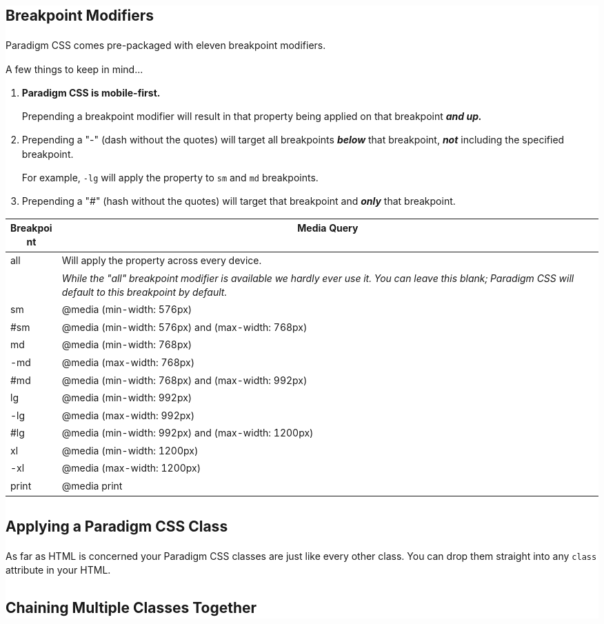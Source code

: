 
## Breakpoint Modifiers

Paradigm CSS comes pre-packaged with eleven breakpoint modifiers.

A few things to keep in mind...

1. **Paradigm CSS is mobile-first.**

    Prepending a breakpoint modifier will result in that property being applied on that breakpoint ***and up.***

1. Prepending a "-" (dash without the quotes) will target all breakpoints ***below*** that breakpoint, ***not*** including the specified breakpoint.
    
    For example, `-lg` will apply the property to `sm` and `md` breakpoints.

1. Prepending a "#" (hash without the quotes) will target that breakpoint and ***only*** that breakpoint.


| Breakpoint | Media Query |
| --- | --- |
| all | Will apply the property across every device. | |
|  | *While the "all" breakpoint modifier is available we hardly ever use it. You can leave this blank; Paradigm CSS will default to this breakpoint by default.* |
| sm | @media (min-width: 576px) |
| #sm | @media (min-width: 576px) and (max-width: 768px) |
| md | @media (min-width: 768px) |
| -md | @media (max-width: 768px) |
| #md | @media (min-width: 768px) and (max-width: 992px) |
| lg | @media (min-width: 992px) |
| -lg | @media (max-width: 992px) |
| #lg | @media (min-width: 992px) and (max-width: 1200px) |
| xl | @media (min-width: 1200px) |
| -xl | @media (max-width: 1200px) |
| print | @media print |


## Applying a Paradigm CSS Class

As far as HTML is concerned your Paradigm CSS classes are just like every other class. You can drop them straight into any `class` attribute in your HTML.

## Chaining Multiple Classes Together
